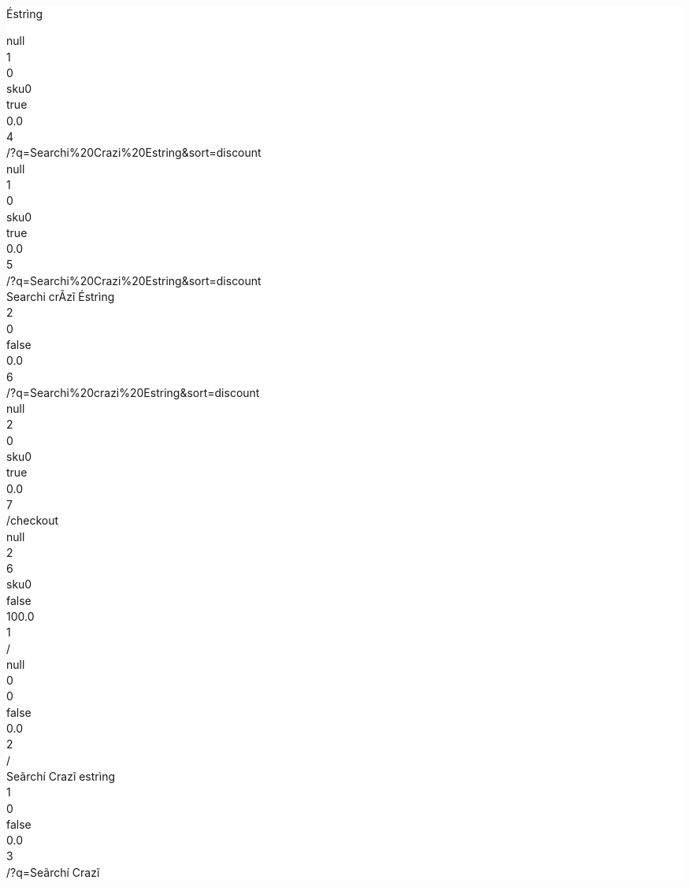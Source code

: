 Éstrìng</div></td><td><div class="p6n-bq-null-cell">null</div></td><td class="p6n-bq-number-cell"><div>1</div></td><td><div>0</div></td><td><div>sku0</div></td><td><div>true</div></td><td class="p6n-bq-number-cell"><div>0.0</div></td><td class="p6n-bq-empty-last-column"></td></tr><tr pan-table-row="" ng-repeat="row in ctrl.rows | panSortBy:(sortCtrl&amp;&amp;sortCtrl.getActiveKey()):&quot;normal&quot;:sortCache:paginateCtrl  track by (ctrl.tableId + ':' + row.rowTrackBy + ':row' + $index)" class="" ng-bind-html="row.htmlRow" ng-init="$last &amp;&amp; panTableCtrl.onRowRepeatEnd()" pan-table-row-after-repeat="row"><td class="p6n-bq-row-number"></td><td></td><td class="p6n-bq-number-cell"><div>4</div></td><td><div>/?q=Searchi%20Crazi%20Estring&amp;sort=discount</div></td><td><div class="p6n-bq-null-cell">null</div></td><td class="p6n-bq-number-cell"><div>1</div></td><td><div>0</div></td><td><div>sku0</div></td><td><div>true</div></td><td class="p6n-bq-number-cell"><div>0.0</div></td><td class="p6n-bq-empty-last-column"></td></tr><tr pan-table-row="" ng-repeat="row in ctrl.rows | panSortBy:(sortCtrl&amp;&amp;sortCtrl.getActiveKey()):&quot;normal&quot;:sortCache:paginateCtrl  track by (ctrl.tableId + ':' + row.rowTrackBy + ':row' + $index)" class="" ng-bind-html="row.htmlRow" ng-init="$last &amp;&amp; panTableCtrl.onRowRepeatEnd()" pan-table-row-after-repeat="row"><td class="p6n-bq-row-number"></td><td></td><td class="p6n-bq-number-cell"><div>5</div></td><td><div>/?q=Searchi%20Crazi%20Estring&amp;sort=discount</div></td><td><div>Searchi crÃzĩ Éstrìng</div></td><td class="p6n-bq-number-cell"><div>2</div></td><td><div>0</div></td><td><div></div></td><td><div>false</div></td><td class="p6n-bq-number-cell"><div>0.0</div></td><td class="p6n-bq-empty-last-column"></td></tr><tr pan-table-row="" ng-repeat="row in ctrl.rows | panSortBy:(sortCtrl&amp;&amp;sortCtrl.getActiveKey()):&quot;normal&quot;:sortCache:paginateCtrl  track by (ctrl.tableId + ':' + row.rowTrackBy + ':row' + $index)" class="" ng-bind-html="row.htmlRow" ng-init="$last &amp;&amp; panTableCtrl.onRowRepeatEnd()" pan-table-row-after-repeat="row"><td class="p6n-bq-row-number"></td><td></td><td class="p6n-bq-number-cell"><div>6</div></td><td><div>/?q=Searchi%20crazi%20Estring&amp;sort=discount</div></td><td><div class="p6n-bq-null-cell">null</div></td><td class="p6n-bq-number-cell"><div>2</div></td><td><div>0</div></td><td><div>sku0</div></td><td><div>true</div></td><td class="p6n-bq-number-cell"><div>0.0</div></td><td class="p6n-bq-empty-last-column"></td></tr><tr pan-table-row="" ng-repeat="row in ctrl.rows | panSortBy:(sortCtrl&amp;&amp;sortCtrl.getActiveKey()):&quot;normal&quot;:sortCache:paginateCtrl  track by (ctrl.tableId + ':' + row.rowTrackBy + ':row' + $index)" class="" ng-bind-html="row.htmlRow" ng-init="$last &amp;&amp; panTableCtrl.onRowRepeatEnd()" pan-table-row-after-repeat="row"><td class="p6n-bq-row-number"></td><td></td><td class="p6n-bq-number-cell"><div>7</div></td><td><div>/checkout</div></td><td><div class="p6n-bq-null-cell">null</div></td><td class="p6n-bq-number-cell"><div>2</div></td><td><div>6</div></td><td><div>sku0</div></td><td><div>false</div></td><td class="p6n-bq-number-cell"><div>100.0</div></td><td class="p6n-bq-empty-last-column"></td></tr><tr pan-table-row="" ng-repeat="row in ctrl.rows | panSortBy:(sortCtrl&amp;&amp;sortCtrl.getActiveKey()):&quot;normal&quot;:sortCache:paginateCtrl  track by (ctrl.tableId + ':' + row.rowTrackBy + ':row' + $index)" class="" ng-bind-html="row.htmlRow" ng-init="$last &amp;&amp; panTableCtrl.onRowRepeatEnd()" pan-table-row-after-repeat="row"><td class="p6n-bq-row-number"></td><td></td><td class="p6n-bq-number-cell"><div>1</div></td><td><div>/</div></td><td><div class="p6n-bq-null-cell">null</div></td><td class="p6n-bq-number-cell"><div>0</div></td><td><div>0</div></td><td><div></div></td><td><div>false</div></td><td class="p6n-bq-number-cell"><div>0.0</div></td><td class="p6n-bq-empty-last-column"></td></tr><tr pan-table-row="" ng-repeat="row in ctrl.rows | panSortBy:(sortCtrl&amp;&amp;sortCtrl.getActiveKey()):&quot;normal&quot;:sortCache:paginateCtrl  track by (ctrl.tableId + ':' + row.rowTrackBy + ':row' + $index)" class="" ng-bind-html="row.htmlRow" ng-init="$last &amp;&amp; panTableCtrl.onRowRepeatEnd()" pan-table-row-after-repeat="row"><td class="p6n-bq-row-number"></td><td></td><td class="p6n-bq-number-cell"><div>2</div></td><td><div>/</div></td><td><div>Seãrchí Crazĩ estrìng</div></td><td class="p6n-bq-number-cell"><div>1</div></td><td><div>0</div></td><td><div></div></td><td><div>false</div></td><td class="p6n-bq-number-cell"><div>0.0</div></td><td class="p6n-bq-empty-last-column"></td></tr><tr pan-table-row="" ng-repeat="row in ctrl.rows | panSortBy:(sortCtrl&amp;&amp;sortCtrl.getActiveKey()):&quot;normal&quot;:sortCache:paginateCtrl  track by (ctrl.tableId + ':' + row.rowTrackBy + ':row' + $index)" class="" ng-bind-html="row.htmlRow" ng-init="$last &amp;&amp; panTableCtrl.onRowRepeatEnd()" pan-table-row-after-repeat="row"><td class="p6n-bq-row-number"></td><td></td><td class="p6n-bq-number-cell"><div>3</div></td><td><div>/?q=Seãrchí Crazĩ